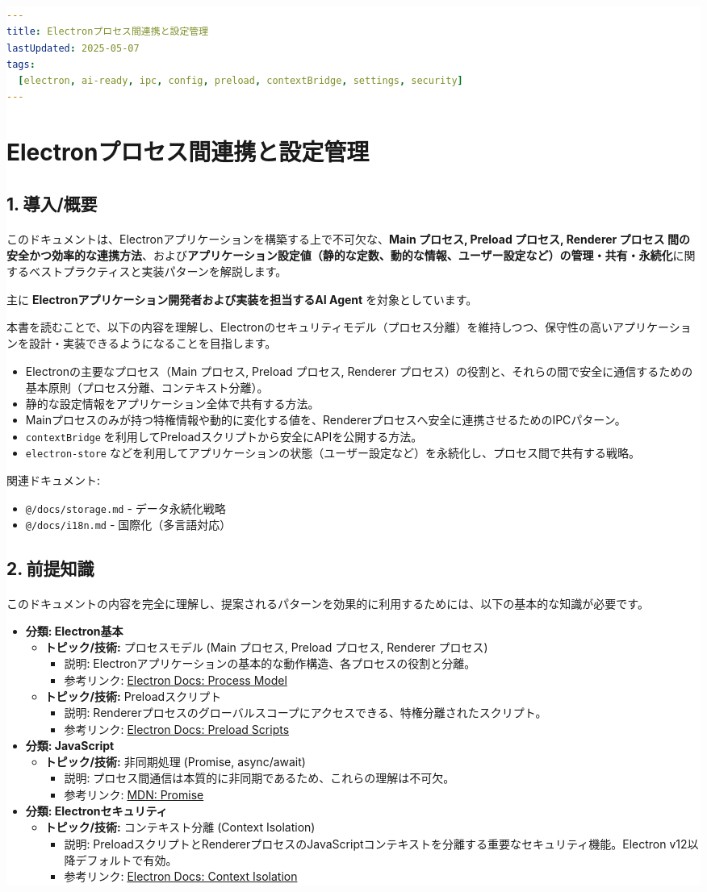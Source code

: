 ```yaml
---
title: Electronプロセス間連携と設定管理
lastUpdated: 2025-05-07
tags:
  [electron, ai-ready, ipc, config, preload, contextBridge, settings, security]
---
```




# Electronプロセス間連携と設定管理

## 1. 導入/概要

このドキュメントは、Electronアプリケーションを構築する上で不可欠な、**Main プロセス, Preload プロセス, Renderer プロセス 間の安全かつ効率的な連携方法**、および**アプリケーション設定値（静的な定数、動的な情報、ユーザー設定など）の管理・共有・永続化**に関するベストプラクティスと実装パターンを解説します。

主に **Electronアプリケーション開発者および実装を担当するAI Agent** を対象としています。

本書を読むことで、以下の内容を理解し、Electronのセキュリティモデル（プロセス分離）を維持しつつ、保守性の高いアプリケーションを設計・実装できるようになることを目指します。

- Electronの主要なプロセス（Main プロセス, Preload プロセス, Renderer プロセス）の役割と、それらの間で安全に通信するための基本原則（プロセス分離、コンテキスト分離）。
- 静的な設定情報をアプリケーション全体で共有する方法。
- Mainプロセスのみが持つ特権情報や動的に変化する値を、Rendererプロセスへ安全に連携させるためのIPCパターン。
- `contextBridge` を利用してPreloadスクリプトから安全にAPIを公開する方法。
- `electron-store` などを利用してアプリケーションの状態（ユーザー設定など）を永続化し、プロセス間で共有する戦略。

関連ドキュメント:

- `@/docs/storage.md` - データ永続化戦略
- `@/docs/i18n.md` - 国際化（多言語対応）

## 2. 前提知識

このドキュメントの内容を完全に理解し、提案されるパターンを効果的に利用するためには、以下の基本的な知識が必要です。

- **分類: Electron基本**
  - **トピック/技術:** プロセスモデル (Main プロセス, Preload プロセス, Renderer プロセス)
    - 説明: Electronアプリケーションの基本的な動作構造、各プロセスの役割と分離。
    - 参考リンク: [Electron Docs: Process Model](https://www.electronjs.org/docs/latest/tutorial/process-model)
  - **トピック/技術:** Preloadスクリプト
    - 説明: Rendererプロセスのグローバルスコープにアクセスできる、特権分離されたスクリプト。
    - 参考リンク: [Electron Docs: Preload Scripts](https://www.electronjs.org/docs/latest/tutorial/preload)
- **分類: JavaScript**
  - **トピック/技術:** 非同期処理 (Promise, async/await)
    - 説明: プロセス間通信は本質的に非同期であるため、これらの理解は不可欠。
    - 参考リンク: [MDN: Promise](https://developer.mozilla.org/ja/docs/Web/JavaScript/Reference/Global_Objects/Promise)
- **分類: Electronセキュリティ**
  - **トピック/技術:** コンテキスト分離 (Context Isolation)
    - 説明: PreloadスクリプトとRendererプロセスのJavaScriptコンテキストを分離する重要なセキュリティ機能。Electron v12以降デフォルトで有効。
    - 参考リンク: [Electron Docs: Context Isolation](https://www.electronjs.org/docs/latest/tutorial/context-isolation)
